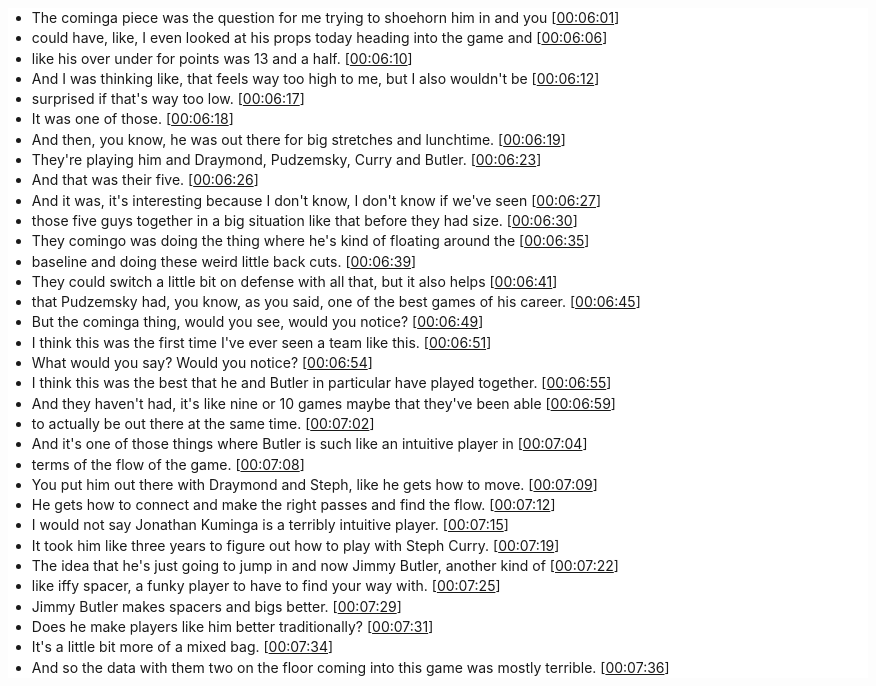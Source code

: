 *  The cominga piece was the question for me trying to shoehorn him in and you [[00:06:01](https://www.youtube.com/watch?v=8-11qpYzECI&t=361.8s)]
*  could have, like, I even looked at his props today heading into the game and [[00:06:06](https://www.youtube.com/watch?v=8-11qpYzECI&t=366.8s)]
*  like his over under for points was 13 and a half. [[00:06:10](https://www.youtube.com/watch?v=8-11qpYzECI&t=370.8s)]
*  And I was thinking like, that feels way too high to me, but I also wouldn't be [[00:06:12](https://www.youtube.com/watch?v=8-11qpYzECI&t=372.8s)]
*  surprised if that's way too low. [[00:06:17](https://www.youtube.com/watch?v=8-11qpYzECI&t=377.8s)]
*  It was one of those. [[00:06:18](https://www.youtube.com/watch?v=8-11qpYzECI&t=378.8s)]
*  And then, you know, he was out there for big stretches and lunchtime. [[00:06:19](https://www.youtube.com/watch?v=8-11qpYzECI&t=379.8s)]
*  They're playing him and Draymond, Pudzemsky, Curry and Butler. [[00:06:23](https://www.youtube.com/watch?v=8-11qpYzECI&t=383.8s)]
*  And that was their five. [[00:06:26](https://www.youtube.com/watch?v=8-11qpYzECI&t=386.8s)]
*  And it was, it's interesting because I don't know, I don't know if we've seen [[00:06:27](https://www.youtube.com/watch?v=8-11qpYzECI&t=387.8s)]
*  those five guys together in a big situation like that before they had size. [[00:06:30](https://www.youtube.com/watch?v=8-11qpYzECI&t=390.8s)]
*  They comingo was doing the thing where he's kind of floating around the [[00:06:35](https://www.youtube.com/watch?v=8-11qpYzECI&t=395.8s)]
*  baseline and doing these weird little back cuts. [[00:06:39](https://www.youtube.com/watch?v=8-11qpYzECI&t=399.8s)]
*  They could switch a little bit on defense with all that, but it also helps [[00:06:41](https://www.youtube.com/watch?v=8-11qpYzECI&t=401.8s)]
*  that Pudzemsky had, you know, as you said, one of the best games of his career. [[00:06:45](https://www.youtube.com/watch?v=8-11qpYzECI&t=405.8s)]
*  But the cominga thing, would you see, would you notice? [[00:06:49](https://www.youtube.com/watch?v=8-11qpYzECI&t=409.8s)]
*  I think this was the first time I've ever seen a team like this. [[00:06:51](https://www.youtube.com/watch?v=8-11qpYzECI&t=411.8s)]
*  What would you say? Would you notice? [[00:06:54](https://www.youtube.com/watch?v=8-11qpYzECI&t=414.8s)]
*  I think this was the best that he and Butler in particular have played together. [[00:06:55](https://www.youtube.com/watch?v=8-11qpYzECI&t=415.8s)]
*  And they haven't had, it's like nine or 10 games maybe that they've been able [[00:06:59](https://www.youtube.com/watch?v=8-11qpYzECI&t=419.8s)]
*  to actually be out there at the same time. [[00:07:02](https://www.youtube.com/watch?v=8-11qpYzECI&t=422.8s)]
*  And it's one of those things where Butler is such like an intuitive player in [[00:07:04](https://www.youtube.com/watch?v=8-11qpYzECI&t=424.8s)]
*  terms of the flow of the game. [[00:07:08](https://www.youtube.com/watch?v=8-11qpYzECI&t=428.8s)]
*  You put him out there with Draymond and Steph, like he gets how to move. [[00:07:09](https://www.youtube.com/watch?v=8-11qpYzECI&t=429.8s)]
*  He gets how to connect and make the right passes and find the flow. [[00:07:12](https://www.youtube.com/watch?v=8-11qpYzECI&t=432.8s)]
*  I would not say Jonathan Kuminga is a terribly intuitive player. [[00:07:15](https://www.youtube.com/watch?v=8-11qpYzECI&t=435.8s)]
*  It took him like three years to figure out how to play with Steph Curry. [[00:07:19](https://www.youtube.com/watch?v=8-11qpYzECI&t=439.8s)]
*  The idea that he's just going to jump in and now Jimmy Butler, another kind of [[00:07:22](https://www.youtube.com/watch?v=8-11qpYzECI&t=442.8s)]
*  like iffy spacer, a funky player to have to find your way with. [[00:07:25](https://www.youtube.com/watch?v=8-11qpYzECI&t=445.8s)]
*  Jimmy Butler makes spacers and bigs better. [[00:07:29](https://www.youtube.com/watch?v=8-11qpYzECI&t=449.8s)]
*  Does he make players like him better traditionally? [[00:07:31](https://www.youtube.com/watch?v=8-11qpYzECI&t=451.8s)]
*  It's a little bit more of a mixed bag. [[00:07:34](https://www.youtube.com/watch?v=8-11qpYzECI&t=454.8s)]
*  And so the data with them two on the floor coming into this game was mostly terrible. [[00:07:36](https://www.youtube.com/watch?v=8-11qpYzECI&t=456.8s)]